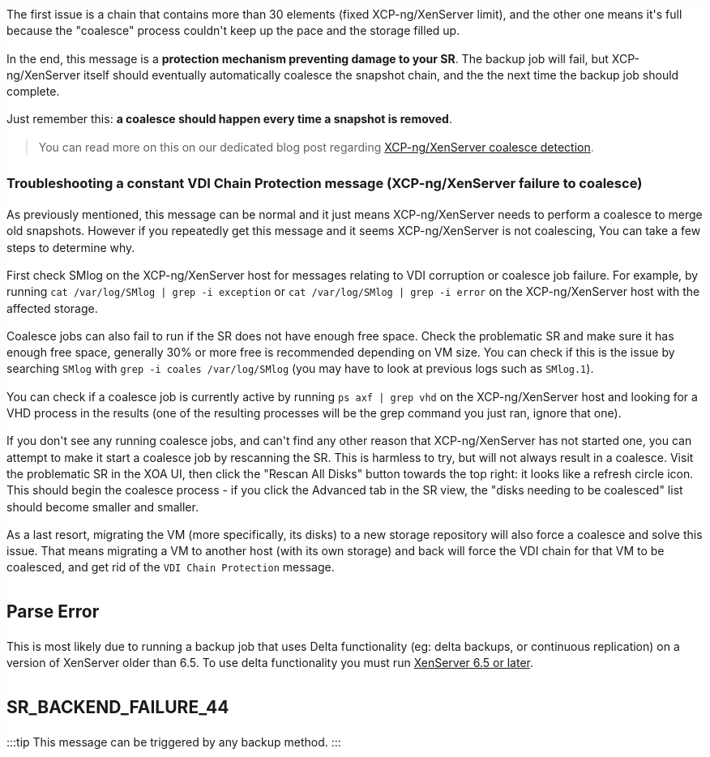 The first issue is a chain that contains more than 30 elements (fixed XCP-ng/XenServer limit), and the other one means it's full because the "coalesce" process couldn't keep up the pace and the storage filled up.

In the end, this message is a **protection mechanism preventing damage to your SR**. The backup job will fail, but XCP-ng/XenServer itself should eventually automatically coalesce the snapshot chain, and the the next time the backup job should complete.

Just remember this: **a coalesce should happen every time a snapshot is removed**.

> You can read more on this on our dedicated blog post regarding [XCP-ng/XenServer coalesce detection](https://xen-orchestra.com/blog/xenserver-coalesce-detection-in-xen-orchestra/).

### Troubleshooting a constant VDI Chain Protection message (XCP-ng/XenServer failure to coalesce)

As previously mentioned, this message can be normal and it just means XCP-ng/XenServer needs to perform a coalesce to merge old snapshots. However if you repeatedly get this message and it seems XCP-ng/XenServer is not coalescing, You can take a few steps to determine why.

First check SMlog on the XCP-ng/XenServer host for messages relating to VDI corruption or coalesce job failure. For example, by running `cat /var/log/SMlog | grep -i exception` or `cat /var/log/SMlog | grep -i error` on the XCP-ng/XenServer host with the affected storage.

Coalesce jobs can also fail to run if the SR does not have enough free space. Check the problematic SR and make sure it has enough free space, generally 30% or more free is recommended depending on VM size. You can check if this is the issue by searching `SMlog` with `grep -i coales /var/log/SMlog` (you may have to look at previous logs such as `SMlog.1`).

You can check if a coalesce job is currently active by running `ps axf | grep vhd` on the XCP-ng/XenServer host and looking for a VHD process in the results (one of the resulting processes will be the grep command you just ran, ignore that one).

If you don't see any running coalesce jobs, and can't find any other reason that XCP-ng/XenServer has not started one, you can attempt to make it start a coalesce job by rescanning the SR. This is harmless to try, but will not always result in a coalesce. Visit the problematic SR in the XOA UI, then click the "Rescan All Disks" button towards the top right: it looks like a refresh circle icon. This should begin the coalesce process - if you click the Advanced tab in the SR view, the "disks needing to be coalesced" list should become smaller and smaller.

As a last resort, migrating the VM (more specifically, its disks) to a new storage repository will also force a coalesce and solve this issue. That means migrating a VM to another host (with its own storage) and back will force the VDI chain for that VM to be coalesced, and get rid of the `VDI Chain Protection` message.

## Parse Error

This is most likely due to running a backup job that uses Delta functionality (eg: delta backups, or continuous replication) on a version of XenServer older than 6.5. To use delta functionality you must run [XenServer 6.5 or later](https://xen-orchestra.com/docs/supported-version.html).

## SR_BACKEND_FAILURE_44

:::tip
This message can be triggered by any backup method.
:::
